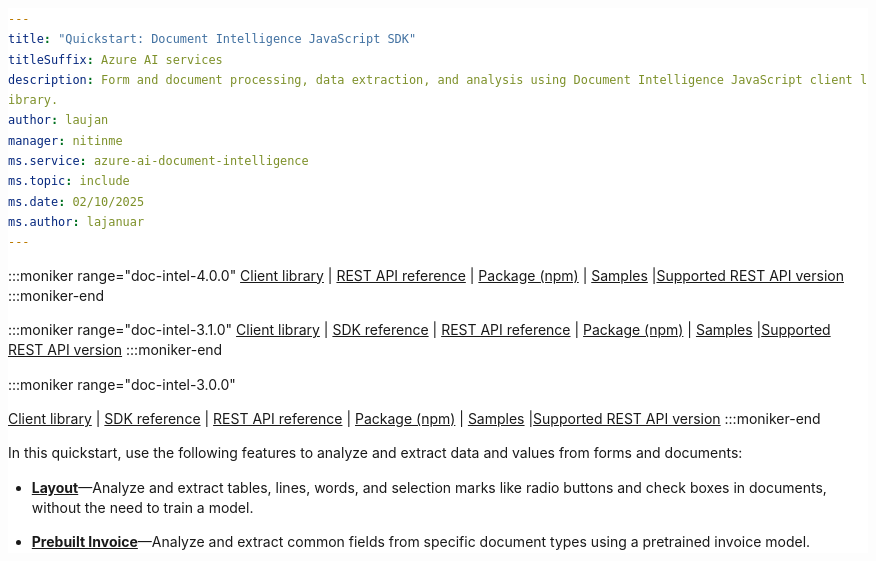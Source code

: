 ```yaml
---
title: "Quickstart: Document Intelligence JavaScript SDK"
titleSuffix: Azure AI services
description: Form and document processing, data extraction, and analysis using Document Intelligence JavaScript client library.
author: laujan
manager: nitinme
ms.service: azure-ai-document-intelligence
ms.topic: include
ms.date: 02/10/2025
ms.author: lajanuar
---
```



:::moniker range="doc-intel-4.0.0"
[Client library](/javascript/api/overview/azure/ai-document-intelligence-rest-readme?view=azure-node-latest&preserve-view=true) | [REST API reference](/rest/api/aiservices/operation-groups?view=rest-aiservices-v4.0%20(2024-11-30)&preserve-view=true) | [Package (npm)]( https://www.npmjs.com/package/@azure-rest/ai-document-intelligence/v/1.0.0) | [Samples](https://github.com/Azure/azure-sdk-for-js/tree/main/sdk/documentintelligence/ai-document-intelligence-rest/samples/v1/javascript) |[Supported REST API version](../../sdk-overview-v4-0.md)
:::moniker-end

:::moniker range="doc-intel-3.1.0"
[Client library](/javascript/api/overview/azure/ai-form-recognizer-readme?view=azure-node-latest&preserve-view=true) | [SDK reference](https://azuresdkdocs.blob.core.windows.net/$web/javascript/azure-ai-form-recognizer/5.0.0/index.html) | [REST API reference](/rest/api/aiservices/document-models/analyze-document?view=rest-aiservices-2023-07-31&preserve-view=true&tabs=HTTP) | [Package (npm)](https://www.npmjs.com/package/@azure/ai-form-recognizer/v/5.0.0) | [Samples](https://github.com/witemple-msft/azure-sdk-for-js/tree/ai-form-recognizer/5.0.0-release/sdk/formrecognizer/ai-form-recognizer/samples/v5) |[Supported REST API version](../../sdk-overview-v3-1.md)
:::moniker-end

:::moniker range="doc-intel-3.0.0"

[Client library](/javascript/api/%40azure/ai-form-recognizer/) | [SDK reference](https://azuresdkdocs.blob.core.windows.net/$web/javascript/azure-ai-form-recognizer/4.0.0/index.html) | [REST API reference](/rest/api/aiservices/document-models/analyze-document?view=rest-aiservices-v3.0%20(2022-08-31)&preserve-view=true&tabs=HTTP) | [Package (npm)](https://www.npmjs.com/package/@azure/ai-form-recognizer/v/5.0.0) | [Samples](https://github.com/witemple-msft/azure-sdk-for-js/tree/26e85928088c6ee46ff9b357b2af8158b9da8b49/sdk/formrecognizer/ai-form-recognizer/samples/v4-beta/javascript) |[Supported REST API version](../../sdk-overview-v3-0.md)
:::moniker-end

In this quickstart, use the following features to analyze and extract data and values from forms and documents:

* [**Layout**](#layout-model)—Analyze and extract tables, lines, words, and selection marks like radio buttons and check boxes in documents, without the need to train a model.

* [**Prebuilt Invoice**](#prebuilt-model)—Analyze and extract common fields from specific document types using a pretrained invoice model.
